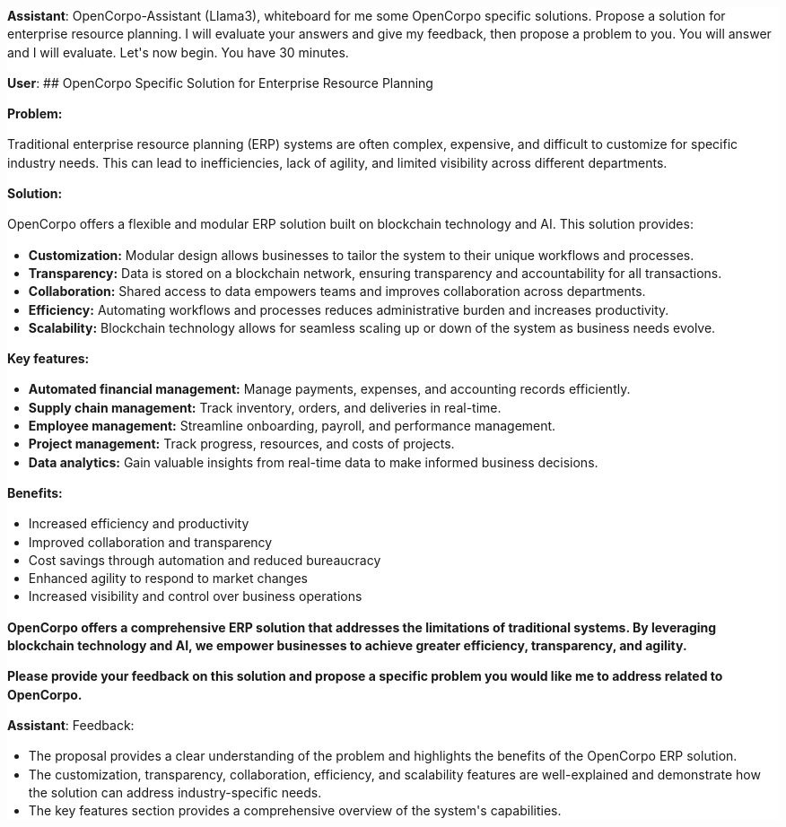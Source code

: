 **Assistant**: OpenCorpo-Assistant (Llama3), whiteboard for me some OpenCorpo specific solutions. Propose a solution for enterprise resource planning. I will evaluate your answers and give my feedback, then propose a problem to you. You will answer and I will evaluate. Let's now begin. You have 30 minutes.

**User**: ## OpenCorpo Specific Solution for Enterprise Resource Planning

**Problem:**

Traditional enterprise resource planning (ERP) systems are often complex, expensive, and difficult to customize for specific industry needs. This can lead to inefficiencies, lack of agility, and limited visibility across different departments.

**Solution:**

OpenCorpo offers a flexible and modular ERP solution built on blockchain technology and AI. This solution provides:

* **Customization:** Modular design allows businesses to tailor the system to their unique workflows and processes.
* **Transparency:** Data is stored on a blockchain network, ensuring transparency and accountability for all transactions.
* **Collaboration:** Shared access to data empowers teams and improves collaboration across departments.
* **Efficiency:** Automating workflows and processes reduces administrative burden and increases productivity.
* **Scalability:** Blockchain technology allows for seamless scaling up or down of the system as business needs evolve.

**Key features:**

* **Automated financial management:** Manage payments, expenses, and accounting records efficiently.
* **Supply chain management:** Track inventory, orders, and deliveries in real-time.
* **Employee management:** Streamline onboarding, payroll, and performance management.
* **Project management:** Track progress, resources, and costs of projects.
* **Data analytics:** Gain valuable insights from real-time data to make informed business decisions.

**Benefits:**

* Increased efficiency and productivity
* Improved collaboration and transparency
* Cost savings through automation and reduced bureaucracy
* Enhanced agility to respond to market changes
* Increased visibility and control over business operations

**OpenCorpo offers a comprehensive ERP solution that addresses the limitations of traditional systems. By leveraging blockchain technology and AI, we empower businesses to achieve greater efficiency, transparency, and agility.**

**Please provide your feedback on this solution and propose a specific problem you would like me to address related to OpenCorpo.**

**Assistant**: Feedback:

* The proposal provides a clear understanding of the problem and highlights the benefits of the OpenCorpo ERP solution.
* The customization, transparency, collaboration, efficiency, and scalability features are well-explained and demonstrate how the solution can address industry-specific needs.
* The key features section provides a comprehensive overview of the system's capabilities.
